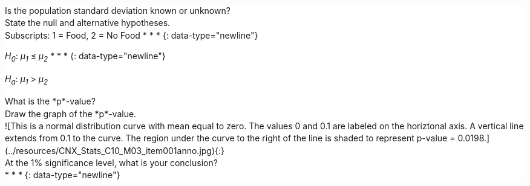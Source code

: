 <div data-type="exercise" class="exercise">
<div data-type="problem" class="problem" markdown="1">
Is the population standard deviation known or unknown?

</div>
</div>
<div data-type="exercise" class="exercise">
<div data-type="problem" class="problem" markdown="1">
State the null and alternative hypotheses.

</div>
<div data-type="solution" class="solution" markdown="1">
Subscripts: 1 = Food, 2 = No Food * * *
{: data-type="newline"}

*H<sub>0</sub>*: *μ<sub>1</sub>* ≤ *μ<sub>2</sub>* * * *
{: data-type="newline"}

*H<sub>a</sub>*: *μ<sub>1</sub>* &gt; *μ<sub>2</sub>*

</div>
</div>
<div data-type="exercise" class="exercise">
<div data-type="problem" class="problem" markdown="1">
What is the *p*-value?

</div>
</div>
<div data-type="exercise" class="exercise">
<div data-type="problem" class="problem" markdown="1">
Draw the graph of the *p*-value.

</div>
<div data-type="solution" class="solution">
![This is a normal distribution curve with mean equal to zero. The values 0 and 0.1 are labeled on the horiztonal axis. A vertical line extends from 0.1 to the curve. The region under the curve to the right of the line is shaded to represent p-value = 0.0198.](../resources/CNX_Stats_C10_M03_item001anno.jpg){:}


</div>
</div>
<div data-type="exercise" class="exercise">
<div data-type="problem" class="problem" markdown="1">
At the 1% significance level, what is your conclusion?

</div>
</div>
* * *
{: data-type="newline"}
